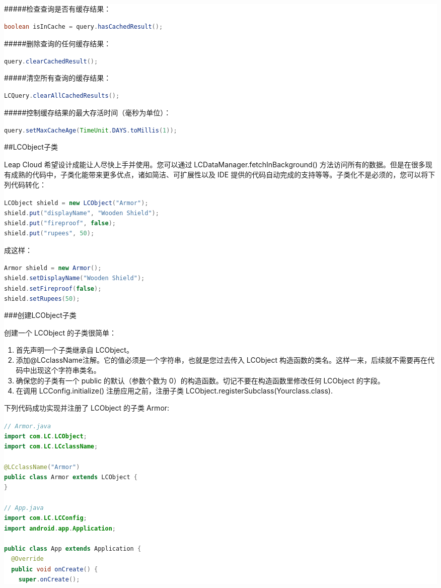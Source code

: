 #####检查查询是否有缓存结果：
```java
boolean isInCache = query.hasCachedResult();
```

#####删除查询的任何缓存结果：

```java
query.clearCachedResult();
```

#####清空所有查询的缓存结果：

```java
LCQuery.clearAllCachedResults();
```

#####控制缓存结果的最大存活时间（毫秒为单位）：

```java
query.setMaxCacheAge(TimeUnit.DAYS.toMillis(1));
```

##LCObject子类

Leap Cloud 希望设计成能让人尽快上手并使用。您可以通过 LCDataManager.fetchInBackground() 方法访问所有的数据。但是在很多现有成熟的代码中，子类化能带来更多优点，诸如简洁、可扩展性以及 IDE 提供的代码自动完成的支持等等。子类化不是必须的，您可以将下列代码转化：

```java
LCObject shield = new LCObject("Armor");
shield.put("displayName", "Wooden Shield");
shield.put("fireproof", false);
shield.put("rupees", 50);
```

成这样：

```java
Armor shield = new Armor();
shield.setDisplayName("Wooden Shield");
shield.setFireproof(false);
shield.setRupees(50);
```

###创建LCObject子类

创建一个 LCObject 的子类很简单：

1.   首先声明一个子类继承自 LCObject。
2.   添加@LCclassName注解。它的值必须是一个字符串，也就是您过去传入 LCObject 构造函数的类名。这样一来，后续就不需要再在代码中出现这个字符串类名。
3.   确保您的子类有一个 public 的默认（参数个数为 0）的构造函数。切记不要在构造函数里修改任何 LCObject 的字段。
4.   在调用 LCConfig.initialize() 注册应用之前，注册子类 LCObject.registerSubclass(Yourclass.class).

下列代码成功实现并注册了 LCObject 的子类 Armor:

```java
// Armor.java
import com.LC.LCObject;
import com.LC.LCclassName;

@LCclassName("Armor")
public class Armor extends LCObject {
}

// App.java
import com.LC.LCConfig;
import android.app.Application;

public class App extends Application {
  @Override
  public void onCreate() {
    super.onCreate();

```